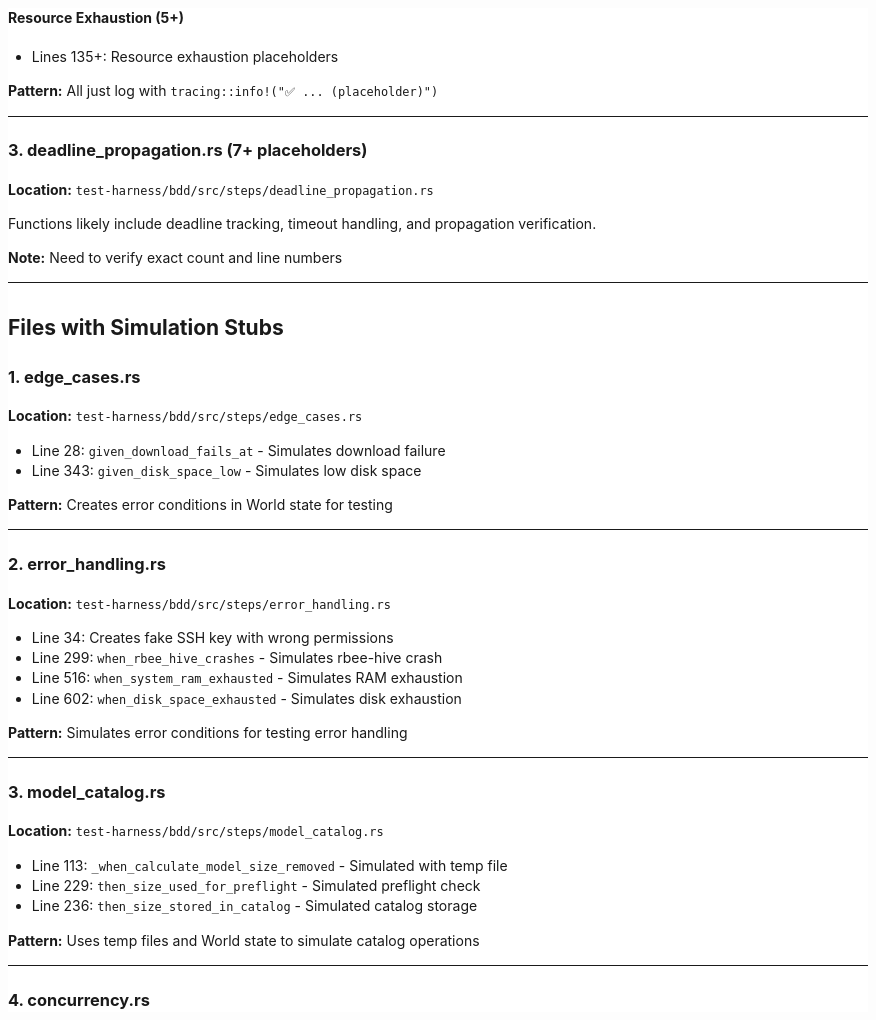 #### Resource Exhaustion (5+)
- Lines 135+: Resource exhaustion placeholders

**Pattern:** All just log with `tracing::info!("✅ ... (placeholder)")`

---

### 3. deadline_propagation.rs (7+ placeholders)

**Location:** `test-harness/bdd/src/steps/deadline_propagation.rs`

Functions likely include deadline tracking, timeout handling, and propagation verification.

**Note:** Need to verify exact count and line numbers

---

## Files with Simulation Stubs

### 1. edge_cases.rs

**Location:** `test-harness/bdd/src/steps/edge_cases.rs`

- Line 28: `given_download_fails_at` - Simulates download failure
- Line 343: `given_disk_space_low` - Simulates low disk space

**Pattern:** Creates error conditions in World state for testing

---

### 2. error_handling.rs

**Location:** `test-harness/bdd/src/steps/error_handling.rs`

- Line 34: Creates fake SSH key with wrong permissions
- Line 299: `when_rbee_hive_crashes` - Simulates rbee-hive crash
- Line 516: `when_system_ram_exhausted` - Simulates RAM exhaustion
- Line 602: `when_disk_space_exhausted` - Simulates disk exhaustion

**Pattern:** Simulates error conditions for testing error handling

---

### 3. model_catalog.rs

**Location:** `test-harness/bdd/src/steps/model_catalog.rs`

- Line 113: `_when_calculate_model_size_removed` - Simulated with temp file
- Line 229: `then_size_used_for_preflight` - Simulated preflight check
- Line 236: `then_size_stored_in_catalog` - Simulated catalog storage

**Pattern:** Uses temp files and World state to simulate catalog operations

---

### 4. concurrency.rs
